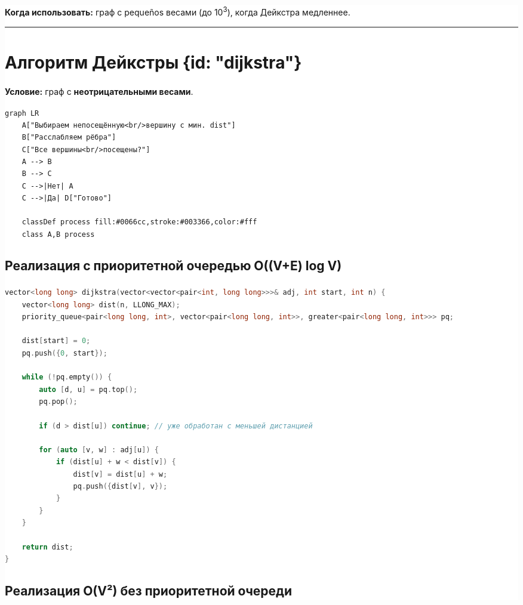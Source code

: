 **Когда использовать:** граф с pequeños весами (до $10^3$), когда Дейкстра медленнее.

---

# Алгоритм Дейкстры {id: "dijkstra"}

**Условие:** граф с **неотрицательными весами**.

```mermaid
graph LR
    A["Выбираем непосещённую<br/>вершину с мин. dist"]
    B["Расслабляем рёбра"]
    C["Все вершины<br/>посещены?"]
    A --> B
    B --> C
    C -->|Нет| A
    C -->|Да| D["Готово"]
    
    classDef process fill:#0066cc,stroke:#003366,color:#fff
    class A,B process
```

## Реализация с приоритетной очередью O((V+E) log V)

```cpp
vector<long long> dijkstra(vector<vector<pair<int, long long>>>& adj, int start, int n) {
    vector<long long> dist(n, LLONG_MAX);
    priority_queue<pair<long long, int>, vector<pair<long long, int>>, greater<pair<long long, int>>> pq;
    
    dist[start] = 0;
    pq.push({0, start});
    
    while (!pq.empty()) {
        auto [d, u] = pq.top();
        pq.pop();
        
        if (d > dist[u]) continue; // уже обработан с меньшей дистанцией
        
        for (auto [v, w] : adj[u]) {
            if (dist[u] + w < dist[v]) {
                dist[v] = dist[u] + w;
                pq.push({dist[v], v});
            }
        }
    }
    
    return dist;
}
```

## Реализация O(V²) без приоритетной очереди
